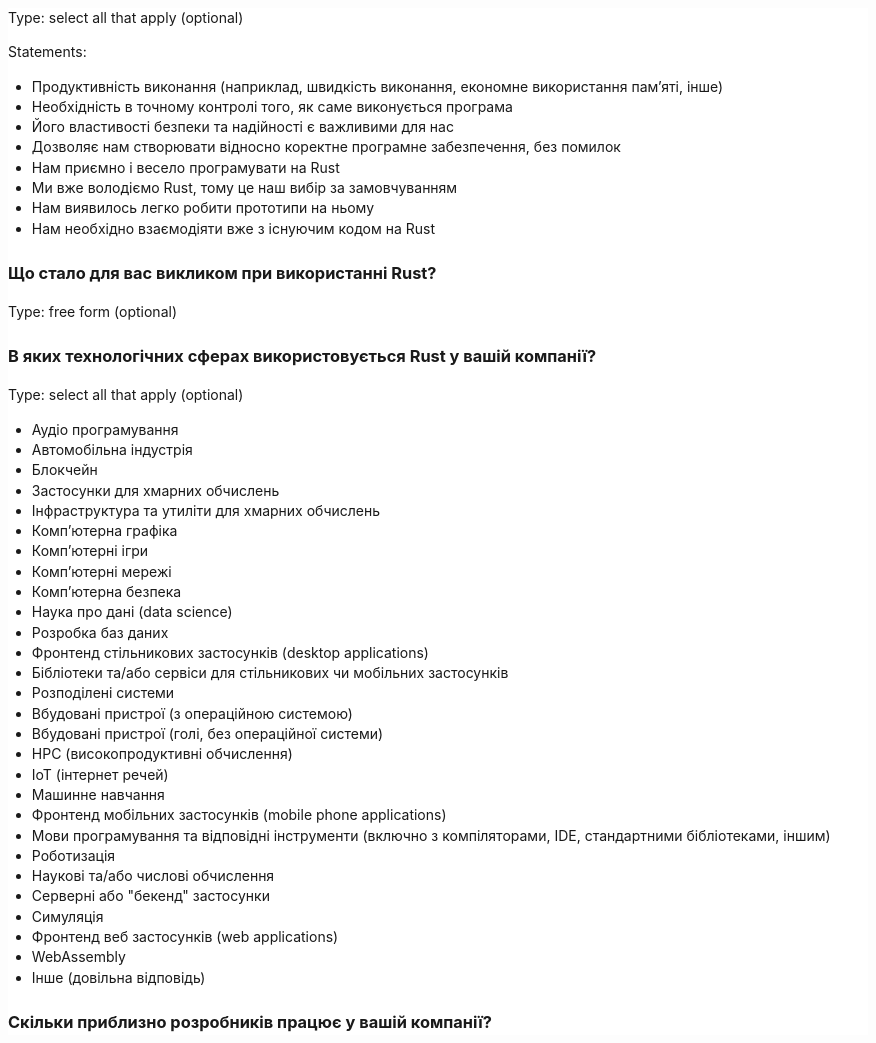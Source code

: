 Type: select all that apply (optional)

Statements:

- Продуктивність виконання (наприклад, швидкість виконання, економне використання памʼяті, інше)
- Необхідність в точному контролі того, як саме виконується програма
- Його властивості безпеки та надійності є важливими для нас
- Дозволяє нам створювати відносно коректне програмне забезпечення, без помилок
- Нам приємно і весело програмувати на Rust
- Ми вже володіємо Rust, тому це наш вибір за замовчуванням
- Нам виявилось легко робити прототипи на ньому
- Нам необхідно взаємодіяти вже з існуючим кодом на Rust

### Що стало для вас викликом при використанні Rust?

Type: free form (optional)

### В яких технологічних сферах використовується Rust у вашій компанії?

Type: select all that apply (optional)

- Аудіо програмування
- Автомобільна індустрія
- Блокчейн
- Застосунки для хмарних обчислень
- Інфраструктура та утиліти для хмарних обчислень
- Компʼютерна графіка
- Компʼютерні ігри
- Компʼютерні мережі
- Компʼютерна безпека
- Наука про дані (data science)
- Розробка баз даних
- Фронтенд стільникових застосунків (desktop applications)
- Бібліотеки та/або сервіси для стільникових чи мобільних застосунків
- Розподілені системи
- Вбудовані пристрої (з операційною системою)
- Вбудовані пристрої (голі, без операційної системи)
- HPC (високопродуктивні обчислення)
- IoT (інтернет речей)
- Машинне навчання
- Фронтенд мобільних застосунків (mobile phone applications)
- Мови програмування та відповідні інструменти (включно з компіляторами, IDE, стандартними бібліотеками, іншим)
- Роботизація
- Наукові та/або числові обчислення
- Серверні або "бекенд" застосунки
- Симуляція
- Фронтенд веб застосунків (web applications)
- WebAssembly
- Інше (довільна відповідь)

### Скільки приблизно розробників працює у вашій компанії?
